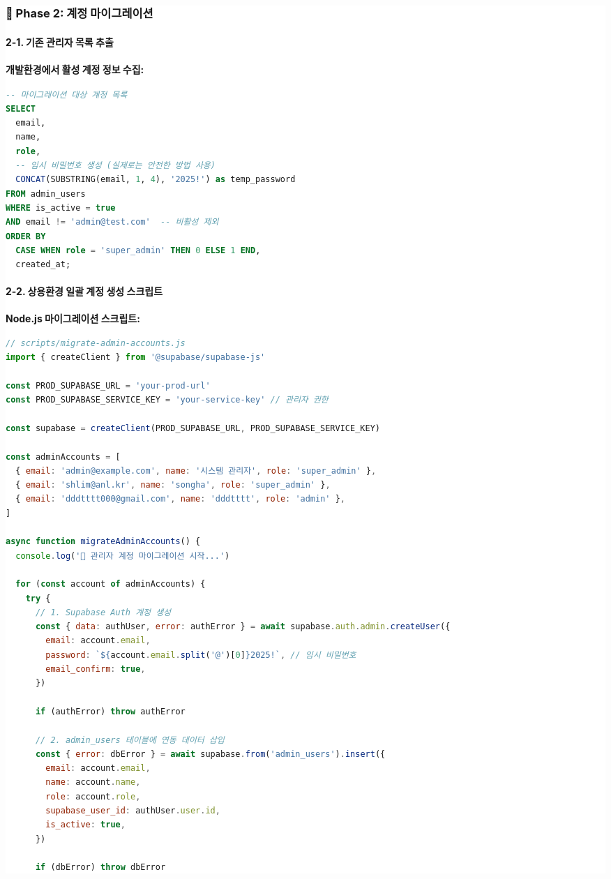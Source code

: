 
### 🔄 Phase 2: 계정 마이그레이션

#### 2-1. 기존 관리자 목록 추출

**개발환경에서 활성 계정 정보 수집:**

```sql
-- 마이그레이션 대상 계정 목록
SELECT
  email,
  name,
  role,
  -- 임시 비밀번호 생성 (실제로는 안전한 방법 사용)
  CONCAT(SUBSTRING(email, 1, 4), '2025!') as temp_password
FROM admin_users
WHERE is_active = true
AND email != 'admin@test.com'  -- 비활성 제외
ORDER BY
  CASE WHEN role = 'super_admin' THEN 0 ELSE 1 END,
  created_at;
```

#### 2-2. 상용환경 일괄 계정 생성 스크립트

**Node.js 마이그레이션 스크립트:**

```javascript
// scripts/migrate-admin-accounts.js
import { createClient } from '@supabase/supabase-js'

const PROD_SUPABASE_URL = 'your-prod-url'
const PROD_SUPABASE_SERVICE_KEY = 'your-service-key' // 관리자 권한

const supabase = createClient(PROD_SUPABASE_URL, PROD_SUPABASE_SERVICE_KEY)

const adminAccounts = [
  { email: 'admin@example.com', name: '시스템 관리자', role: 'super_admin' },
  { email: 'shlim@anl.kr', name: 'songha', role: 'super_admin' },
  { email: 'dddtttt000@gmail.com', name: 'dddtttt', role: 'admin' },
]

async function migrateAdminAccounts() {
  console.log('🚀 관리자 계정 마이그레이션 시작...')

  for (const account of adminAccounts) {
    try {
      // 1. Supabase Auth 계정 생성
      const { data: authUser, error: authError } = await supabase.auth.admin.createUser({
        email: account.email,
        password: `${account.email.split('@')[0]}2025!`, // 임시 비밀번호
        email_confirm: true,
      })

      if (authError) throw authError

      // 2. admin_users 테이블에 연동 데이터 삽입
      const { error: dbError } = await supabase.from('admin_users').insert({
        email: account.email,
        name: account.name,
        role: account.role,
        supabase_user_id: authUser.user.id,
        is_active: true,
      })

      if (dbError) throw dbError
```
